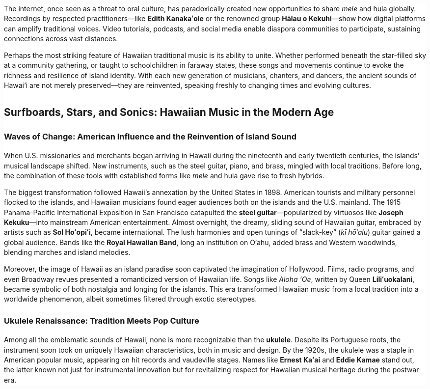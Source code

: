 The internet, once seen as a threat to oral culture, has paradoxically created new opportunities to
share _mele_ and hula globally. Recordings by respected practitioners—like **Edith Kanakaʻole** or
the renowned group **Hālau o Kekuhi**—show how digital platforms can amplify traditional voices.
Video tutorials, podcasts, and social media enable diaspora communities to participate, sustaining
connections across vast distances.

Perhaps the most striking feature of Hawaiian traditional music is its ability to unite. Whether
performed beneath the star-filled sky at a community gathering, or taught to schoolchildren in
faraway states, these songs and movements continue to evoke the richness and resilience of island
identity. With each new generation of musicians, chanters, and dancers, the ancient sounds of
Hawai‘i are not merely preserved—they are reinvented, speaking freshly to changing times and
evolving cultures.

## Surfboards, Stars, and Sonics: Hawaiian Music in the Modern Age

### Waves of Change: American Influence and the Reinvention of Island Sound

When U.S. missionaries and merchants began arriving in Hawaii during the nineteenth and early
twentieth centuries, the islands’ musical landscape shifted. New instruments, such as the steel
guitar, piano, and brass, mingled with local traditions. Before long, the combination of these tools
with established forms like _mele_ and hula gave rise to fresh hybrids.

The biggest transformation followed Hawaii’s annexation by the United States in 1898. American
tourists and military personnel flocked to the islands, and Hawaiian musicians found eager audiences
both on the islands and the U.S. mainland. The 1915 Panama-Pacific International Exposition in San
Francisco catapulted the **steel guitar**—popularized by virtuosos like **Joseph Kekuku**—into
mainstream American entertainment. Almost overnight, the dreamy, sliding sound of Hawaiian guitar,
embraced by artists such as **Sol Hoʻopiʻi**, became international. The lush harmonies and open
tunings of “slack-key” (_kī hō‘alu_) guitar gained a global audience. Bands like the **Royal
Hawaiian Band**, long an institution on O‘ahu, added brass and Western woodwinds, blending marches
and island melodies.

Moreover, the image of Hawaii as an island paradise soon captivated the imagination of Hollywood.
Films, radio programs, and even Broadway revues presented a romanticized version of Hawaiian life.
Songs like _Aloha ‘Oe_, written by Queen **Liliʻuokalani**, became symbolic of both nostalgia and
longing for the islands. This era transformed Hawaiian music from a local tradition into a worldwide
phenomenon, albeit sometimes filtered through exotic stereotypes.

### Ukulele Renaissance: Tradition Meets Pop Culture

Among all the emblematic sounds of Hawaii, none is more recognizable than the **ukulele**. Despite
its Portuguese roots, the instrument soon took on uniquely Hawaiian characteristics, both in music
and design. By the 1920s, the ukulele was a staple in American popular music, appearing on hit
records and vaudeville stages. Names like **Ernest Kaʻai** and **Eddie Kamae** stand out, the latter
known not just for instrumental innovation but for revitalizing respect for Hawaiian musical
heritage during the postwar era.
